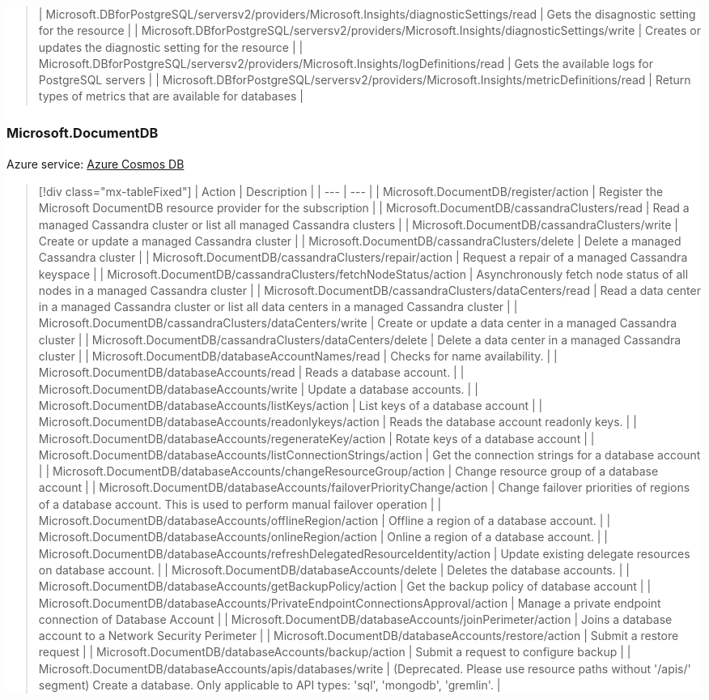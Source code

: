 > | Microsoft.DBforPostgreSQL/serversv2/providers/Microsoft.Insights/diagnosticSettings/read | Gets the disagnostic setting for the resource |
> | Microsoft.DBforPostgreSQL/serversv2/providers/Microsoft.Insights/diagnosticSettings/write | Creates or updates the diagnostic setting for the resource |
> | Microsoft.DBforPostgreSQL/serversv2/providers/Microsoft.Insights/logDefinitions/read | Gets the available logs for PostgreSQL servers |
> | Microsoft.DBforPostgreSQL/serversv2/providers/Microsoft.Insights/metricDefinitions/read | Return types of metrics that are available for databases |

### Microsoft.DocumentDB

Azure service: [Azure Cosmos DB](../../../cosmos-db/index.yml)

> [!div class="mx-tableFixed"]
> | Action | Description |
> | --- | --- |
> | Microsoft.DocumentDB/register/action |  Register the Microsoft DocumentDB resource provider for the subscription |
> | Microsoft.DocumentDB/cassandraClusters/read | Read a managed Cassandra cluster or list all managed Cassandra clusters |
> | Microsoft.DocumentDB/cassandraClusters/write | Create or update a managed Cassandra cluster |
> | Microsoft.DocumentDB/cassandraClusters/delete | Delete a managed Cassandra cluster |
> | Microsoft.DocumentDB/cassandraClusters/repair/action | Request a repair of a managed Cassandra keyspace |
> | Microsoft.DocumentDB/cassandraClusters/fetchNodeStatus/action | Asynchronously fetch node status of all nodes in a managed Cassandra cluster |
> | Microsoft.DocumentDB/cassandraClusters/dataCenters/read | Read a data center in a managed Cassandra cluster or list all data centers in a managed Cassandra cluster |
> | Microsoft.DocumentDB/cassandraClusters/dataCenters/write | Create or update a data center in a managed Cassandra cluster |
> | Microsoft.DocumentDB/cassandraClusters/dataCenters/delete | Delete a data center in a managed Cassandra cluster |
> | Microsoft.DocumentDB/databaseAccountNames/read | Checks for name availability. |
> | Microsoft.DocumentDB/databaseAccounts/read | Reads a database account. |
> | Microsoft.DocumentDB/databaseAccounts/write | Update a database accounts. |
> | Microsoft.DocumentDB/databaseAccounts/listKeys/action | List keys of a database account |
> | Microsoft.DocumentDB/databaseAccounts/readonlykeys/action | Reads the database account readonly keys. |
> | Microsoft.DocumentDB/databaseAccounts/regenerateKey/action | Rotate keys of a database account |
> | Microsoft.DocumentDB/databaseAccounts/listConnectionStrings/action | Get the connection strings for a database account |
> | Microsoft.DocumentDB/databaseAccounts/changeResourceGroup/action | Change resource group of a database account |
> | Microsoft.DocumentDB/databaseAccounts/failoverPriorityChange/action | Change failover priorities of regions of a database account. This is used to perform manual failover operation |
> | Microsoft.DocumentDB/databaseAccounts/offlineRegion/action | Offline a region of a database account.  |
> | Microsoft.DocumentDB/databaseAccounts/onlineRegion/action | Online a region of a database account. |
> | Microsoft.DocumentDB/databaseAccounts/refreshDelegatedResourceIdentity/action | Update existing delegate resources on database account. |
> | Microsoft.DocumentDB/databaseAccounts/delete | Deletes the database accounts. |
> | Microsoft.DocumentDB/databaseAccounts/getBackupPolicy/action | Get the backup policy of database account |
> | Microsoft.DocumentDB/databaseAccounts/PrivateEndpointConnectionsApproval/action | Manage a private endpoint connection of Database Account |
> | Microsoft.DocumentDB/databaseAccounts/joinPerimeter/action | Joins a database account to a Network Security Perimeter |
> | Microsoft.DocumentDB/databaseAccounts/restore/action | Submit a restore request |
> | Microsoft.DocumentDB/databaseAccounts/backup/action | Submit a request to configure backup |
> | Microsoft.DocumentDB/databaseAccounts/apis/databases/write | (Deprecated. Please use resource paths without '/apis/' segment) Create a database. Only applicable to API types: 'sql', 'mongodb', 'gremlin'. |